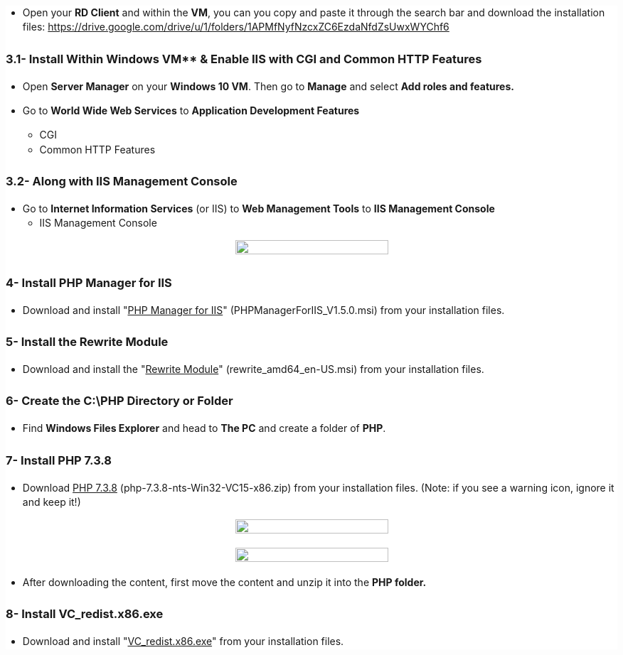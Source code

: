- Open your **RD Client** and within the **VM**, you can you copy and paste it through the search bar and download the installation files: https://drive.google.com/drive/u/1/folders/1APMfNyfNzcxZC6EzdaNfdZsUwxWYChf6

<h3>3.1- Install Within Windows VM** & Enable IIS with CGI and Common HTTP Features</h3>

- Open **Server Manager** on your **Windows 10 VM**. Then go to **Manage** and select **Add roles and features.**

- Go to **World Wide Web Services** to **Application Development Features**
    - CGI
    - Common HTTP Features

<h3>3.2- Along with IIS Management Console</h3>

- Go to **Internet Information Services** (or IIS) to **Web Management Tools** to **IIS Management Console**
    - IIS Management Console

<p align="center">
<img src="https://i.imgur.com/MUljPsb.png" height="50%" width="50%" />
</p>

<h3>4- Install PHP Manager for IIS</h3>

- Download and install "[PHP Manager for IIS](https://drive.google.com/file/d/1RHsNd4eWIOwaNpj3JW4vzzmzNUH86wY_/view?usp=share_link)" (PHPManagerForIIS_V1.5.0.msi) from your installation files.

<h3>5- Install the Rewrite Module</h3>

- Download and install the "[Rewrite Module](https://drive.google.com/file/d/1tIK9GZBKj1JyUP87eewxgdNqn9pZmVmY/view?usp=share_link)" (rewrite_amd64_en-US.msi) from your installation files.

<h3>6- Create the C:\PHP Directory or Folder</h3>

- Find **Windows Files Explorer** and head to **The PC** and create a folder of **PHP**.

<h3>7- Install PHP 7.3.8</h3>

- Download [PHP 7.3.8](https://drive.google.com/file/d/1snNMtLdCOpMtkCyD4mvl9yOOmvVIp9fP/view?usp=share_link) (php-7.3.8-nts-Win32-VC15-x86.zip) from your installation files. (Note: if you see a warning icon, ignore it and keep it!)

<p align="center">
<img src="https://i.imgur.com/MpP1vqT.jpg" height="50%" width="50%" />
</p>

<p align="center">
<img src="https://i.imgur.com/nClDfL8.jpg" height="30%" width="50%" />
</p>

- After downloading the content, first move the content and unzip it into the **PHP folder.**

<h3>8- Install VC_redist.x86.exe</h3>

- Download and install "[VC_redist.x86.exe](https://drive.google.com/file/d/1s1OsGF3-ioO0_9LYizPRiVuIkb3lFJgH/view?usp=share_link)" from your installation files.
